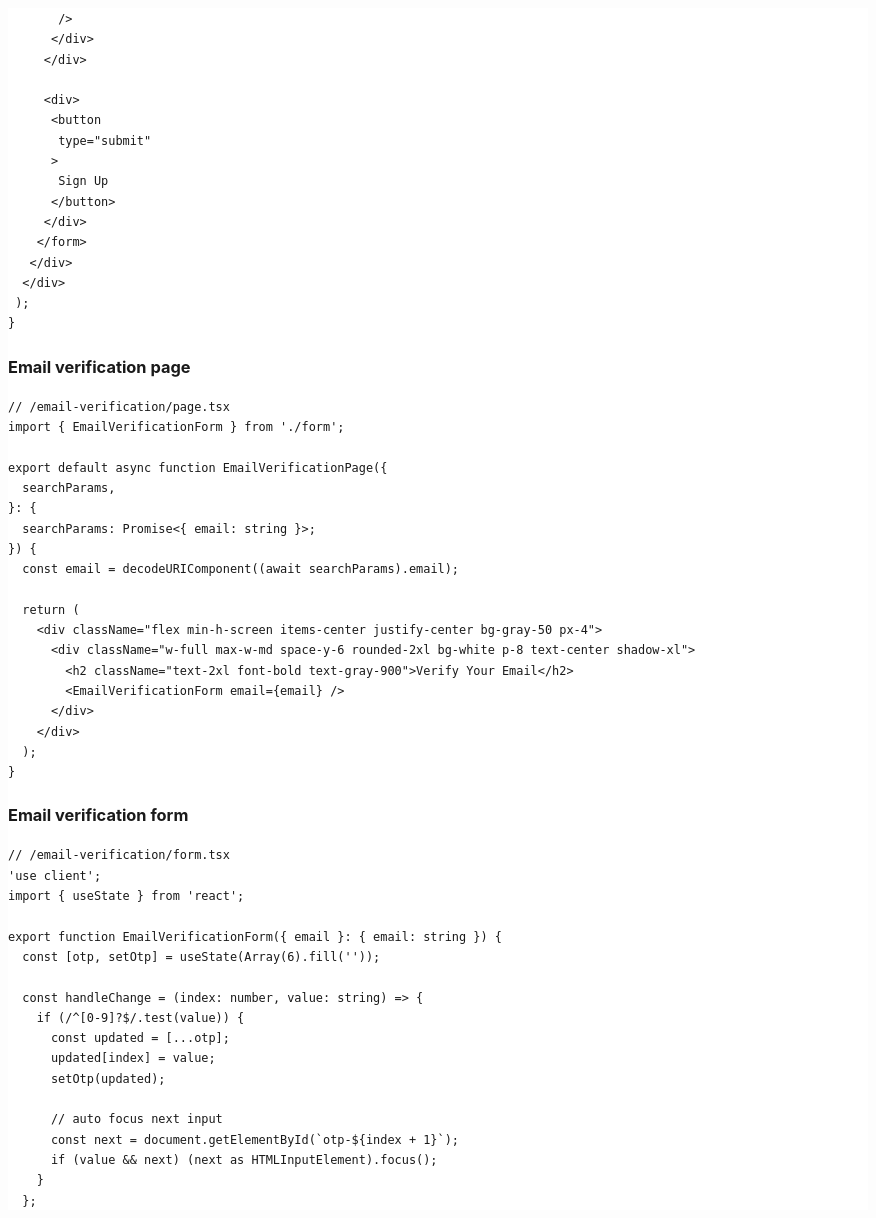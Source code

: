 ```tsx
       />
      </div>
     </div>

     <div>
      <button
       type="submit"
      >
       Sign Up
      </button>
     </div>
    </form>
   </div>
  </div>
 );
}
```

### Email verification page

```tsx
// /email-verification/page.tsx
import { EmailVerificationForm } from './form';

export default async function EmailVerificationPage({
  searchParams,
}: {
  searchParams: Promise<{ email: string }>;
}) {
  const email = decodeURIComponent((await searchParams).email);

  return (
    <div className="flex min-h-screen items-center justify-center bg-gray-50 px-4">
      <div className="w-full max-w-md space-y-6 rounded-2xl bg-white p-8 text-center shadow-xl">
        <h2 className="text-2xl font-bold text-gray-900">Verify Your Email</h2>
        <EmailVerificationForm email={email} />
      </div>
    </div>
  );
}
```

### Email verification form

```tsx
// /email-verification/form.tsx
'use client';
import { useState } from 'react';

export function EmailVerificationForm({ email }: { email: string }) {
  const [otp, setOtp] = useState(Array(6).fill(''));

  const handleChange = (index: number, value: string) => {
    if (/^[0-9]?$/.test(value)) {
      const updated = [...otp];
      updated[index] = value;
      setOtp(updated);

      // auto focus next input
      const next = document.getElementById(`otp-${index + 1}`);
      if (value && next) (next as HTMLInputElement).focus();
    }
  };

```